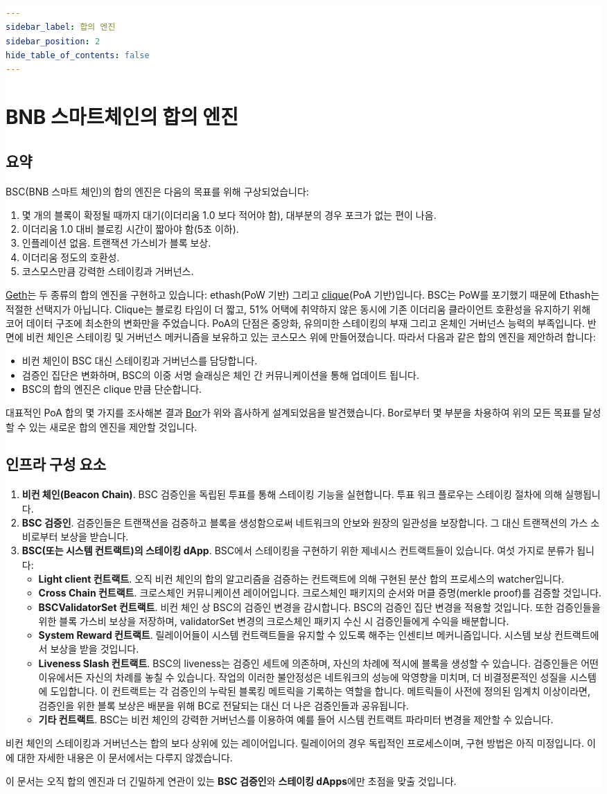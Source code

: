 ```yaml
---
sidebar_label: 합의 엔진
sidebar_position: 2
hide_table_of_contents: false
---
```


# BNB 스마트체인의 합의 엔진

## 요약
BSC(BNB 스마트 체인)의 합의 엔진은 다음의 목표를 위해 구상되었습니다:

1. 몇 개의 블록이 확정될 때까지 대기(이더리움 1.0 보다 적어야 함), 대부분의 경우 포크가 없는 편이 나음.
2. 이더리움 1.0 대비 블로킹 시간이 짧아야 함(5초 이하).
3. 인플레이션 없음. 트랜잭션 가스비가 블록 보상.
4. 이더리움 정도의 호환성.
5. 코스모스만큼 강력한 스테이킹과 거버넌스.


[Geth](https://github.com/ethereum/go-ethereum/wiki/geth)는 두 종류의 합의 엔진을 구현하고 있습니다: ethash(PoW 기반) 그리고 [clique](https://ethereum-magicians.org/t/eip-225-clique-proof-of-authority-consensus-protocol/1853)(PoA 기반)입니다. BSC는 PoW를 포기했기 때문에 Ethash는 적절한 선택지가 아닙니다. Clique는 블로킹 타임이 더 짧고, 51% 어택에 취약하지 않은 동시에 기존 이더리움 클라이언트 호환성을 유지하기 위해 코어 데이터 구조에 최소한의 변화만을 주었습니다. PoA의 단점은 중앙화, 유의미한 스테이킹의 부재 그리고 온체인 거버넌스 능력의 부족입니다. 반면에 비컨 체인은 스테이킹 및 거버넌스 메커니즘을 보유하고 있는 코스모스 위에 만들어졌습니다. 따라서 다음과 같은 합의 엔진을 제안하려 합니다:

* 비컨 체인이 BSC 대신 스테이킹과 거버넌스를 담당합니다.
* 검증인 집단은 변화하며, BSC의 이중 서명 슬래싱은 체인 간 커뮤니케이션을 통해 업데이트 됩니다.
* BSC의 합의 엔진은 clique 만큼 단순합니다.

대표적인 PoA 합의 몇 가지를 조사해본 결과 [Bor](https://blog.polygon.technology/heimdall-and-bor/)가 위와 흡사하게 설계되었음을 발견했습니다. Bor로부터 몇 부분을 차용하여 위의 모든 목표를 달성할 수 있는 새로운 합의 엔진을 제안할 것입니다.

## 인프라 구성 요소

1. **비컨 체인(Beacon Chain)**. BSC 검증인을 독립된 투표를 통해 스테이킹 기능을 실현합니다. 투표 워크 플로우는 스테이킹 절차에 의해 실행됩니다.
2. **BSC 검증인**. 검증인들은 트랜잭션을 검증하고 블록을 생성함으로써 네트워크의 안보와 원장의 일관성을 보장합니다. 그 대신 트랜잭션의 가스 소비로부터 보상을 받습니다.
3. **BSC(또는 시스템 컨트랙트)의 스테이킹 dApp**. BSC에서 스테이킹을 구현하기 위한 제네시스 컨트랙트들이 있습니다. 여섯 가지로 분류가 됩니다:
    - **Light client 컨트랙트**. 오직 비컨 체인의 합의 알고리즘을 검증하는 컨트랙트에 의해 구현된 분산 합의 프로세스의 watcher입니다.
    - **Cross Chain 컨트랙트**. 크로스체인 커뮤니케이션 레이어입니다. 크로스체인 패키지의 순서와 머클 증명(merkle proof)를 검증할 것입니다.
    - **BSCValidatorSet 컨트랙트**. 비컨 체인 상 BSC의 검증인 변경을 감시합니다. BSC의 검증인 집단 변경을 적용할 것입니다. 또한 검증인들을 위한 블록 가스비 보상을 저장하며, validatorSet 변경의 크로스체인 패키지 수신 시 검증인들에게 수익을 배분합니다.
    - **System Reward 컨트랙트**. 릴레이어들이 시스템 컨트랙트들을 유지할 수 있도록 해주는 인센티브 메커니즘입니다. 시스템 보상 컨트랙트에서 보상을 받을 것입니다.
    - **Liveness Slash 컨트랙트**. BSC의 liveness는 검증인 세트에 의존하며, 자신의 차례에 적시에 블록을 생성할 수 있습니다. 검증인들은 어떤 이유에서든 자신의 차례를 놓칠 수 있습니다. 작업의 이러한 불안정성은 네트워크의 성능에 악영향을 미치며, 더 비결정론적인 성질을 시스템에 도입합니다. 이 컨트랙트는 각 검증인의 누락된 블록킹 메트릭을 기록하는 역할을 합니다. 메트릭들이 사전에 정의된 임계치 이상이라면, 검증인을 위한 블록 보상은 배분을 위해 BC로 전달되는 대신 더 나은 검증인들과 공유됩니다.
    - **기타 컨트랙트**.  BSC는 비컨 체인의 강력한 거버넌스를 이용하여 예를 들어 시스템 컨트랙트 파라미터 변경을 제안할 수 있습니다.

비컨 체인의 스테이킹과 거버넌스는 합의 보다 상위에 있는 레이어입니다. 릴레이어의 경우 독립적인 프로세스이며, 구현 방법은 아직 미정입니다. 이에 대한 자세한 내용은 이 문서에서는 다루지 않겠습니다.

이 문서는 오직 합의 엔진과 더 긴밀하게 연관이 있는 **BSC 검증인**와 **스테이킹 dApps**에만 초점을 맞출 것입니다.
